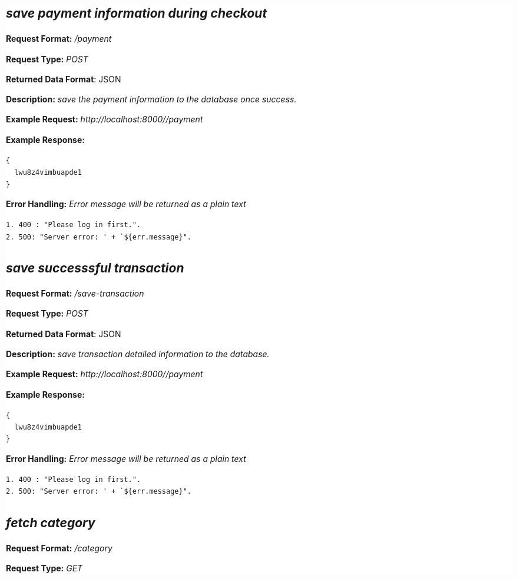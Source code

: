 ## *save payment information during checkout*
**Request Format:** */payment*

**Request Type:** *POST*

**Returned Data Format**: JSON

**Description:** *save the payment information to the database once success.*

**Example Request:** *http://localhost:8000//payment*

**Example Response:**

```
{
  lwu8z4vimbuapde1
}
```

**Error Handling:**
*Error message will be returned as a plain text*
```
1. 400 : "Please log in first.".
2. 500: "Server error: ' + `${err.message}".
```

## *save successsful transaction*
**Request Format:** */save-transaction*

**Request Type:** *POST*

**Returned Data Format**: JSON

**Description:** *save transaction detailed information to the database.*

**Example Request:** *http://localhost:8000//payment*

**Example Response:**

```
{
  lwu8z4vimbuapde1
}
```

**Error Handling:**
*Error message will be returned as a plain text*
```
1. 400 : "Please log in first.".
2. 500: "Server error: ' + `${err.message}".
```

## *fetch category*
**Request Format:** */category*

**Request Type:** *GET*
